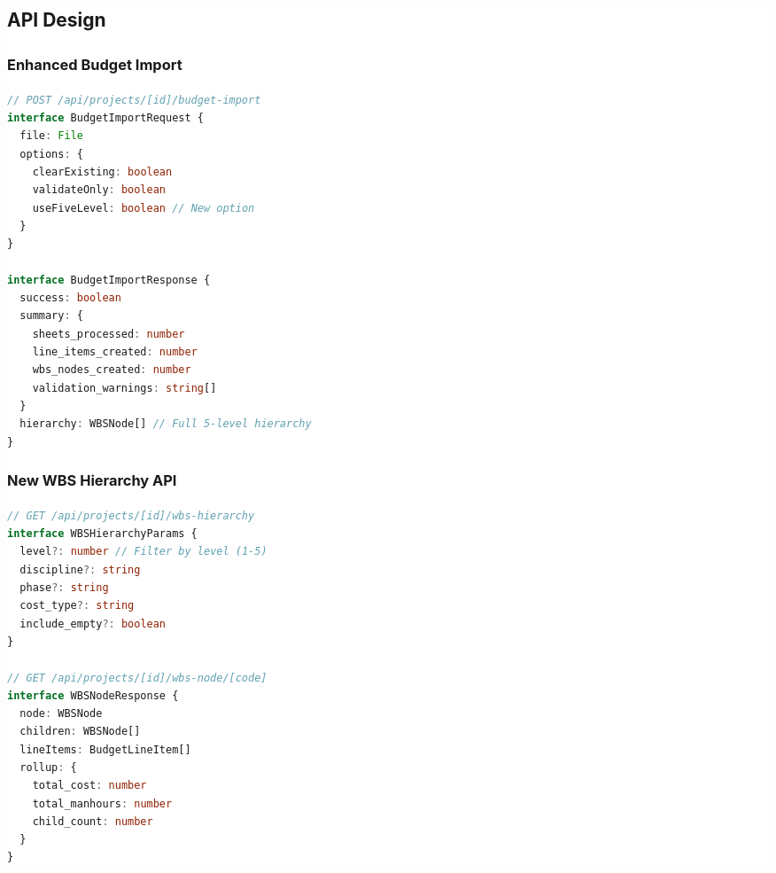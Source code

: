## API Design

### Enhanced Budget Import

```typescript
// POST /api/projects/[id]/budget-import
interface BudgetImportRequest {
  file: File
  options: {
    clearExisting: boolean
    validateOnly: boolean
    useFiveLevel: boolean // New option
  }
}

interface BudgetImportResponse {
  success: boolean
  summary: {
    sheets_processed: number
    line_items_created: number
    wbs_nodes_created: number
    validation_warnings: string[]
  }
  hierarchy: WBSNode[] // Full 5-level hierarchy
}
```

### New WBS Hierarchy API

```typescript
// GET /api/projects/[id]/wbs-hierarchy
interface WBSHierarchyParams {
  level?: number // Filter by level (1-5)
  discipline?: string
  phase?: string
  cost_type?: string
  include_empty?: boolean
}

// GET /api/projects/[id]/wbs-node/[code]
interface WBSNodeResponse {
  node: WBSNode
  children: WBSNode[]
  lineItems: BudgetLineItem[]
  rollup: {
    total_cost: number
    total_manhours: number
    child_count: number
  }
}
```
